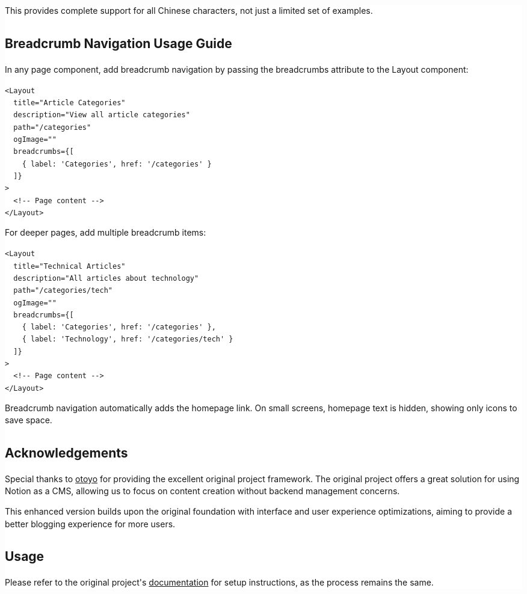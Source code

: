 This provides complete support for all Chinese characters, not just a limited set of examples.

## Breadcrumb Navigation Usage Guide

In any page component, add breadcrumb navigation by passing the breadcrumbs attribute to the Layout component:

```astro
<Layout 
  title="Article Categories" 
  description="View all article categories" 
  path="/categories" 
  ogImage="" 
  breadcrumbs={[
    { label: 'Categories', href: '/categories' }
  ]}
>
  <!-- Page content -->
</Layout>
```

For deeper pages, add multiple breadcrumb items:

```astro
<Layout 
  title="Technical Articles" 
  description="All articles about technology" 
  path="/categories/tech" 
  ogImage="" 
  breadcrumbs={[
    { label: 'Categories', href: '/categories' },
    { label: 'Technology', href: '/categories/tech' }
  ]}
>
  <!-- Page content -->
</Layout>
```

Breadcrumb navigation automatically adds the homepage link. On small screens, homepage text is hidden, showing only icons to save space.

## Acknowledgements

Special thanks to [otoyo](https://github.com/otoyo) for providing the excellent original project framework. The original project offers a great solution for using Notion as a CMS, allowing us to focus on content creation without backend management concerns.

This enhanced version builds upon the original foundation with interface and user experience optimizations, aiming to provide a better blogging experience for more users.

## Usage

Please refer to the original project's [documentation](https://github.com/otoyo/astro-notion-blog#readme) for setup instructions, as the process remains the same.
